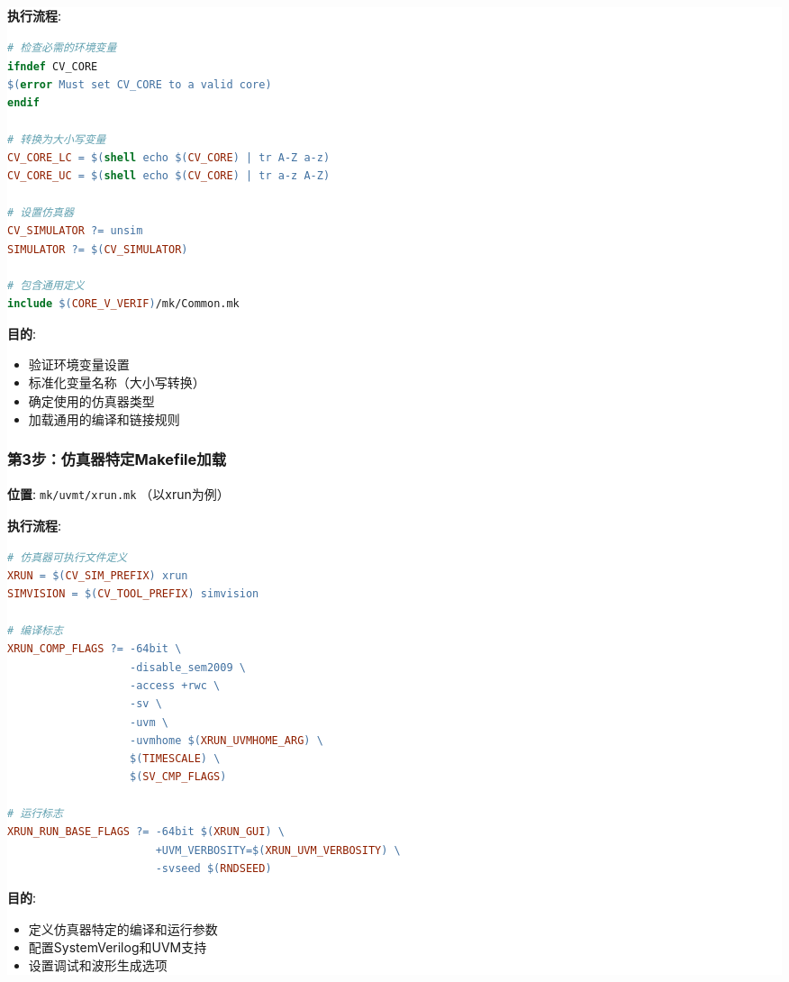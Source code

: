 **执行流程**:
```makefile
# 检查必需的环境变量
ifndef CV_CORE
$(error Must set CV_CORE to a valid core)
endif

# 转换为大小写变量
CV_CORE_LC = $(shell echo $(CV_CORE) | tr A-Z a-z)
CV_CORE_UC = $(shell echo $(CV_CORE) | tr a-z A-Z)

# 设置仿真器
CV_SIMULATOR ?= unsim
SIMULATOR ?= $(CV_SIMULATOR)

# 包含通用定义
include $(CORE_V_VERIF)/mk/Common.mk
```

**目的**:
- 验证环境变量设置
- 标准化变量名称（大小写转换）
- 确定使用的仿真器类型
- 加载通用的编译和链接规则

### 第3步：仿真器特定Makefile加载

**位置**: `mk/uvmt/xrun.mk` （以xrun为例）

**执行流程**:
```makefile
# 仿真器可执行文件定义
XRUN = $(CV_SIM_PREFIX) xrun
SIMVISION = $(CV_TOOL_PREFIX) simvision

# 编译标志
XRUN_COMP_FLAGS ?= -64bit \
                   -disable_sem2009 \
                   -access +rwc \
                   -sv \
                   -uvm \
                   -uvmhome $(XRUN_UVMHOME_ARG) \
                   $(TIMESCALE) \
                   $(SV_CMP_FLAGS)

# 运行标志
XRUN_RUN_BASE_FLAGS ?= -64bit $(XRUN_GUI) \
                       +UVM_VERBOSITY=$(XRUN_UVM_VERBOSITY) \
                       -svseed $(RNDSEED)
```

**目的**:
- 定义仿真器特定的编译和运行参数
- 配置SystemVerilog和UVM支持
- 设置调试和波形生成选项
